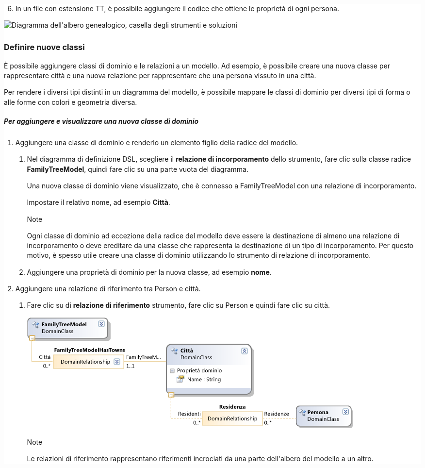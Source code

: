 6.  In un file con estensione TT, è possibile aggiungere il codice che ottiene le proprietà di ogni persona.  
  
 ![Diagramma dell'albero genealogico, casella degli strumenti e soluzioni](../modeling/media/familyt_instance.png "FamilyT_Instance")  
  
### <a name="define-new-classes"></a>Definire nuove classi  
 È possibile aggiungere classi di dominio e le relazioni a un modello. Ad esempio, è possibile creare una nuova classe per rappresentare città e una nuova relazione per rappresentare che una persona vissuto in una città.  
  
 Per rendere i diversi tipi distinti in un diagramma del modello, è possibile mappare le classi di dominio per diversi tipi di forma o alle forme con colori e geometria diversa.  
  
##### <a name="to-add-and-display-a-new-domain-class"></a>Per aggiungere e visualizzare una nuova classe di dominio  
  
1.  Aggiungere una classe di dominio e renderlo un elemento figlio della radice del modello.  
  
    1.  Nel diagramma di definizione DSL, scegliere il **relazione di incorporamento** dello strumento, fare clic sulla classe radice **FamilyTreeModel**, quindi fare clic su una parte vuota del diagramma.  
  
         Una nuova classe di dominio viene visualizzato, che è connesso a FamilyTreeModel con una relazione di incorporamento.  
  
         Impostare il relativo nome, ad esempio **Città**.  
  
        > [!NOTE]
        >  Ogni classe di dominio ad eccezione della radice del modello deve essere la destinazione di almeno una relazione di incorporamento o deve ereditare da una classe che rappresenta la destinazione di un tipo di incorporamento. Per questo motivo, è spesso utile creare una classe di dominio utilizzando lo strumento di relazione di incorporamento.  
  
    2.  Aggiungere una proprietà di dominio per la nuova classe, ad esempio **nome**.  
  
2.  Aggiungere una relazione di riferimento tra Person e città.  
  
    1.  Fare clic su di **relazione di riferimento** strumento, fare clic su Person e quindi fare clic su città.  
  
         ![Frammento della definizione DSL: radice dell'albero genealogico](../modeling/media/familyt_root.png "FamilyT_Root")  
  
        > [!NOTE]
        >  Le relazioni di riferimento rappresentano riferimenti incrociati da una parte dell'albero del modello a un altro.  
  